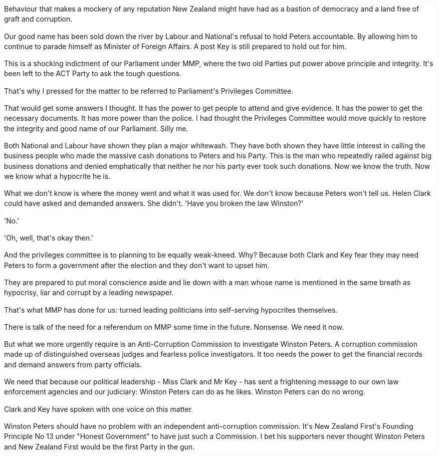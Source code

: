 Behaviour that makes a mockery of any reputation New Zealand might have had as a bastion of democracy and a land free of graft and corruption.

Our good name has been sold down the river by Labour and National's refusal to hold Peters accountable. By allowing him to continue to parade himself as Minister of Foreign Affairs. A post Key is still prepared to hold out for him.

This is a shocking indictment of our Parliament under MMP, where the two old Parties put power above principle and integrity. It's been left to the ACT Party to ask the tough questions.

That's why I pressed for the matter to be referred to Parliament's Privileges Committee.

That would get some answers I thought. It has the power to get people to attend and give evidence. It has the power to get the necessary documents. It has more power than the police. I had thought the Privileges Committee would move quickly to restore the integrity and good name of our Parliament. Silly me.

Both National and Labour have shown they plan a major whitewash. They have both shown they have little interest in calling the business people who made the massive cash donations to Peters and his Party. This is the man who repeatedly railed against big business donations and denied emphatically that neither he nor his party ever took such donations. Now we know the truth. Now we know what a hypocrite he is.

What we don't know is where the money went and what it was used for. We don't know because Peters won't tell us. Helen Clark could have asked and demanded answers. She didn't. 'Have you broken the law Winston?'

'No.'

'Oh, well, that's okay then.'

And the privileges committee is to planning to be equally weak-kneed. Why? Because both Clark and Key fear they may need Peters to form a government after the election and they don't want to upset him.

They are prepared to put moral conscience aside and lie down with a man whose name is mentioned in the same breath as hypocrisy, liar and corrupt by a leading newspaper.

That's what MMP has done for us: turned leading politicians into self-serving hypocrites themselves.

There is talk of the need for a referendum on MMP some time in the future. Nonsense. We need it now.

But what we more urgently require is an Anti-Corruption Commission to investigate Winston Peters. A corruption commission made up of distinguished overseas judges and fearless police investigators. It too needs the power to get the financial records and demand answers from party officials.

We need that because our political leadership - Miss Clark and Mr Key - has sent a frightening message to our own law enforcement agencies and our judiciary: Winston Peters can do as he likes. Winston Peters can do no wrong.

Clark and Key have spoken with one voice on this matter.

Winston Peters should have no problem with an independent anti-corruption commission. It's New Zealand First's Founding Principle No 13 under "Honest Government" to have just such a Commission. I bet his supporters never thought Winston Peters and New Zealand First would be the first Party in the gun.
